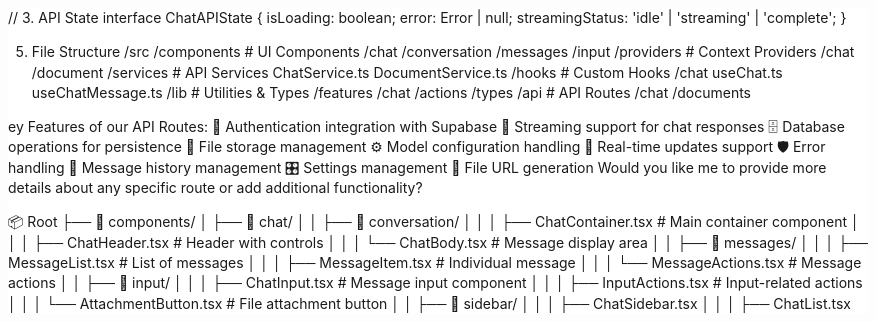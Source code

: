 // 3. API State
interface ChatAPIState {
  isLoading: boolean;
  error: Error | null;
  streamingStatus: 'idle' | 'streaming' | 'complete';
}

5. File Structure
/src
  /components          # UI Components
    /chat
      /conversation
      /messages
      /input
  /providers          # Context Providers
    /chat
    /document
  /services          # API Services
    ChatService.ts
    DocumentService.ts
  /hooks             # Custom Hooks
    /chat
      useChat.ts
      useChatMessage.ts
  /lib               # Utilities & Types
    /features
      /chat
        /actions
        /types
  /api               # API Routes
    /chat
    /documents

ey Features of our API Routes:
🔐 Authentication integration with Supabase
📡 Streaming support for chat responses
🗄️ Database operations for persistence
📁 File storage management
⚙️ Model configuration handling
🔄 Real-time updates support
🛡️ Error handling
📝 Message history management
🎛️ Settings management
🔗 File URL generation
Would you like me to provide more details about any specific route or add additional functionality?


📦 Root
├── 📂 components/
│   ├── 📂 chat/
│   │   ├── 📂 conversation/
│   │   │   ├── ChatContainer.tsx        # Main container component
│   │   │   ├── ChatHeader.tsx           # Header with controls
│   │   │   └── ChatBody.tsx             # Message display area
│   │   ├── 📂 messages/
│   │   │   ├── MessageList.tsx          # List of messages
│   │   │   ├── MessageItem.tsx          # Individual message
│   │   │   └── MessageActions.tsx       # Message actions
│   │   ├── 📂 input/
│   │   │   ├── ChatInput.tsx            # Message input component
│   │   │   ├── InputActions.tsx         # Input-related actions
│   │   │   └── AttachmentButton.tsx     # File attachment button
│   │   ├── 📂 sidebar/
│   │   │   ├── ChatSidebar.tsx
│   │   │   ├── ChatList.tsx